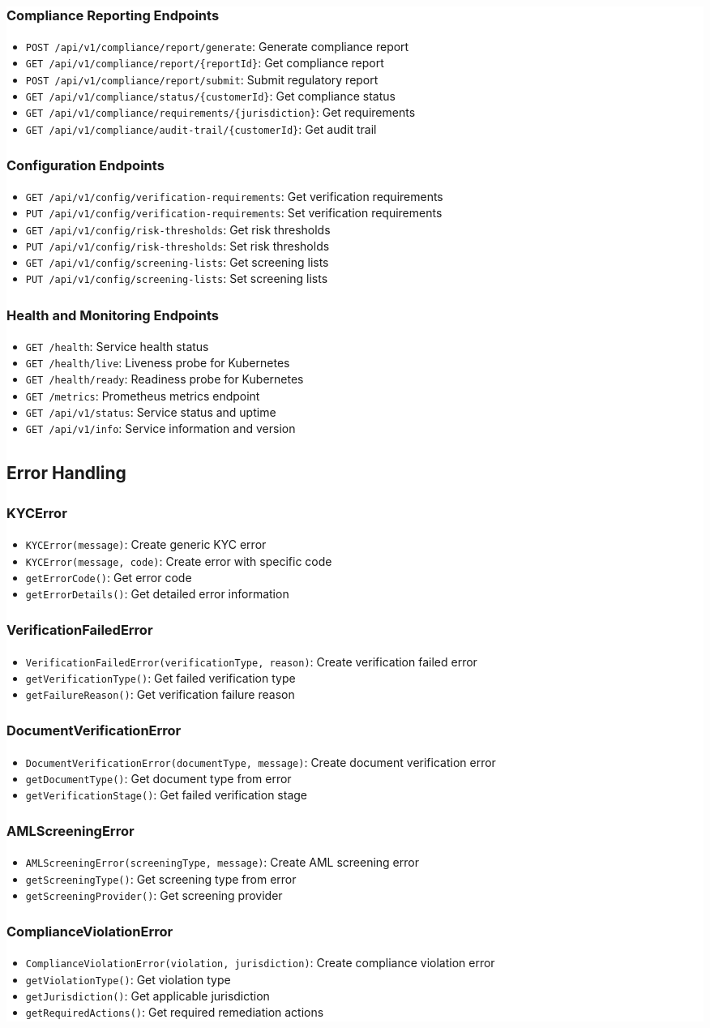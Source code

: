 ### Compliance Reporting Endpoints
- `POST /api/v1/compliance/report/generate`: Generate compliance report
- `GET /api/v1/compliance/report/{reportId}`: Get compliance report
- `POST /api/v1/compliance/report/submit`: Submit regulatory report
- `GET /api/v1/compliance/status/{customerId}`: Get compliance status
- `GET /api/v1/compliance/requirements/{jurisdiction}`: Get requirements
- `GET /api/v1/compliance/audit-trail/{customerId}`: Get audit trail

### Configuration Endpoints
- `GET /api/v1/config/verification-requirements`: Get verification requirements
- `PUT /api/v1/config/verification-requirements`: Set verification requirements
- `GET /api/v1/config/risk-thresholds`: Get risk thresholds
- `PUT /api/v1/config/risk-thresholds`: Set risk thresholds
- `GET /api/v1/config/screening-lists`: Get screening lists
- `PUT /api/v1/config/screening-lists`: Set screening lists

### Health and Monitoring Endpoints
- `GET /health`: Service health status
- `GET /health/live`: Liveness probe for Kubernetes
- `GET /health/ready`: Readiness probe for Kubernetes
- `GET /metrics`: Prometheus metrics endpoint
- `GET /api/v1/status`: Service status and uptime
- `GET /api/v1/info`: Service information and version

## Error Handling

### KYCError
- `KYCError(message)`: Create generic KYC error
- `KYCError(message, code)`: Create error with specific code
- `getErrorCode()`: Get error code
- `getErrorDetails()`: Get detailed error information

### VerificationFailedError
- `VerificationFailedError(verificationType, reason)`: Create verification failed error
- `getVerificationType()`: Get failed verification type
- `getFailureReason()`: Get verification failure reason

### DocumentVerificationError
- `DocumentVerificationError(documentType, message)`: Create document verification error
- `getDocumentType()`: Get document type from error
- `getVerificationStage()`: Get failed verification stage

### AMLScreeningError
- `AMLScreeningError(screeningType, message)`: Create AML screening error
- `getScreeningType()`: Get screening type from error
- `getScreeningProvider()`: Get screening provider

### ComplianceViolationError
- `ComplianceViolationError(violation, jurisdiction)`: Create compliance violation error
- `getViolationType()`: Get violation type
- `getJurisdiction()`: Get applicable jurisdiction
- `getRequiredActions()`: Get required remediation actions

